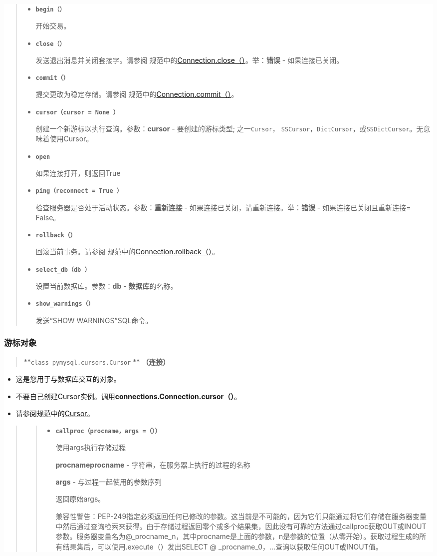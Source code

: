 > - **`begin（）`**
>
>   开始交易。
>
> - **`close（）`**
>
>   发送退出消息并关闭套接字。请参阅 规范中的[Connection.close（）](https://www.python.org/dev/peps/pep-0249/#Connection.close)。举：**错误** - 如果连接已关闭。
>
> - **`commit（）`**
>
>   提交更改为稳定存储。请参阅 规范中的[Connection.commit（）](https://www.python.org/dev/peps/pep-0249/#commit)。
>
> - **`cursor（cursor = None ）`**
>
>   创建一个新游标以执行查询。参数：**cursor** - 要创建的游标类型; 之一`Cursor`， `SSCursor`，`DictCursor`，或`SSDictCursor`。无意味着使用Cursor。
>
> - **`open`**
>
>   如果连接打开，则返回True
>
> - **`ping（reconnect = True ）`**
>
>   检查服务器是否处于活动状态。参数：**重新连接** - 如果连接已关闭，请重新连接。举：**错误** - 如果连接已关闭且重新连接= False。
>
> - **`rollback（）`**
>
>   回滚当前事务。请参阅 规范中的[Connection.rollback（）](https://www.python.org/dev/peps/pep-0249/#rollback)。
>
> - **`select_db（db ）`**
>
>   设置当前数据库。参数：**db** - **数据库**的名称。
>
> - **`show_warnings（）`**
>
>   发送“SHOW WARNINGS”SQL命令。



### 游标对象

> **`class pymysql.cursors.Cursor` **  **（连接）**

+ 这是您用于与数据库交互的对象。

+ 不要自己创建Cursor实例。调用**connections.Connection.cursor（）**。

+ 请参阅规范中的[Cursor](https://www.python.org/dev/peps/pep-0249/#cursor-objects)。

  

> > - **`callproc（procname，args =（））`**
> >
> >   使用args执行存储过程
> >
> >   **procnameprocname** - 字符串，在服务器上执行的过程的名称
> >
> >   **args** - 与过程一起使用的参数序列
> >
> >   返回原始args。
> >
> >   
> >
> >   兼容性警告：PEP-249指定必须返回任何已修改的参数。这当前是不可能的，因为它们只能通过将它们存储在服务器变量中然后通过查询检索来获得。由于存储过程返回零个或多个结果集，因此没有可靠的方法通过callproc获取OUT或INOUT参数。服务器变量名为@_procname_n，其中procname是上面的参数，n是参数的位置（从零开始）。获取过程生成的所有结果集后，可以使用.execute（）发出SELECT @ _procname_0，...查询以获取任何OUT或INOUT值。